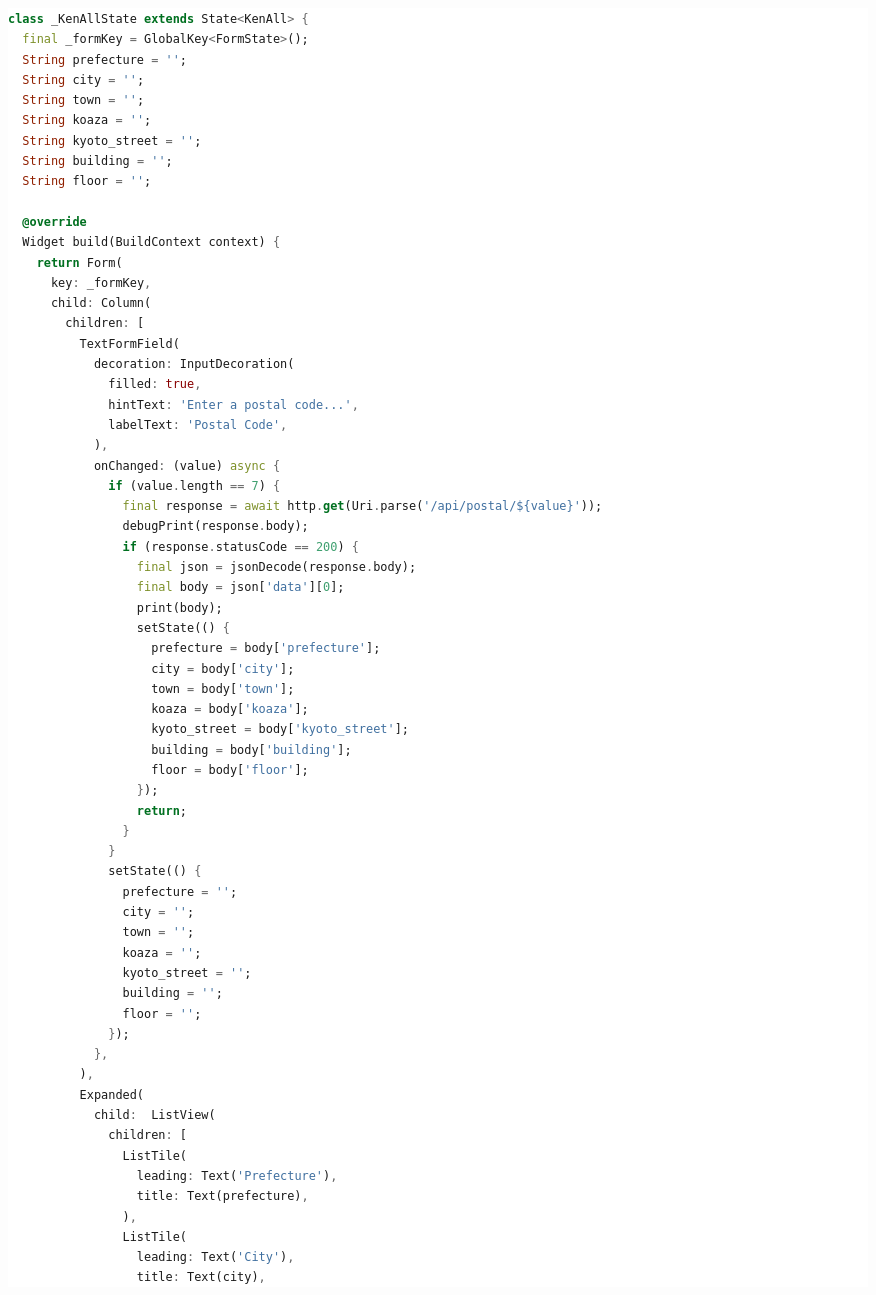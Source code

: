 ```dart lib/main.dart
class _KenAllState extends State<KenAll> {
  final _formKey = GlobalKey<FormState>();
  String prefecture = '';
  String city = '';
  String town = '';
  String koaza = '';
  String kyoto_street = '';
  String building = '';
  String floor = '';

  @override
  Widget build(BuildContext context) {
    return Form(
      key: _formKey,
      child: Column(
        children: [
          TextFormField(
            decoration: InputDecoration(
              filled: true,
              hintText: 'Enter a postal code...',
              labelText: 'Postal Code',
            ),
            onChanged: (value) async {
              if (value.length == 7) {
                final response = await http.get(Uri.parse('/api/postal/${value}'));
                debugPrint(response.body);
                if (response.statusCode == 200) {
                  final json = jsonDecode(response.body);
                  final body = json['data'][0];
                  print(body);
                  setState(() {
                    prefecture = body['prefecture'];
                    city = body['city'];
                    town = body['town'];
                    koaza = body['koaza'];
                    kyoto_street = body['kyoto_street'];
                    building = body['building'];
                    floor = body['floor'];
                  });
                  return;
                }
              }
              setState(() {
                prefecture = '';
                city = '';
                town = '';
                koaza = '';
                kyoto_street = '';
                building = '';
                floor = '';
              });
            },
          ),
          Expanded(
            child:  ListView(
              children: [
                ListTile(
                  leading: Text('Prefecture'),
                  title: Text(prefecture),
                ),
                ListTile(
                  leading: Text('City'),
                  title: Text(city),
```
